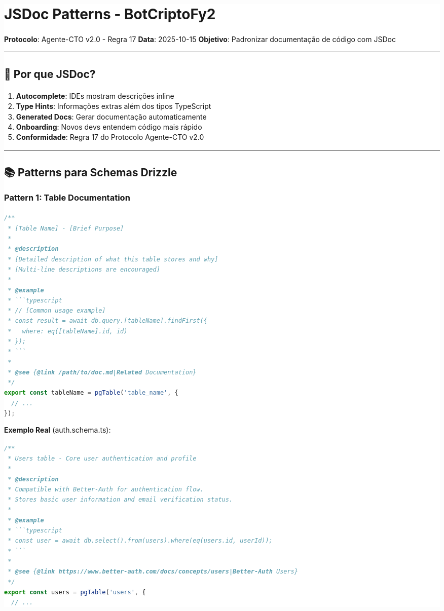 # JSDoc Patterns - BotCriptoFy2

**Protocolo**: Agente-CTO v2.0 - Regra 17
**Data**: 2025-10-15
**Objetivo**: Padronizar documentação de código com JSDoc

---

## 🎯 Por que JSDoc?

1. **Autocomplete**: IDEs mostram descrições inline
2. **Type Hints**: Informações extras além dos tipos TypeScript
3. **Generated Docs**: Gerar documentação automaticamente
4. **Onboarding**: Novos devs entendem código mais rápido
5. **Conformidade**: Regra 17 do Protocolo Agente-CTO v2.0

---

## 📚 Patterns para Schemas Drizzle

### Pattern 1: Table Documentation

```typescript
/**
 * [Table Name] - [Brief Purpose]
 *
 * @description
 * [Detailed description of what this table stores and why]
 * [Multi-line descriptions are encouraged]
 *
 * @example
 * ```typescript
 * // [Common usage example]
 * const result = await db.query.[tableName].findFirst({
 *   where: eq([tableName].id, id)
 * });
 * ```
 *
 * @see {@link /path/to/doc.md|Related Documentation}
 */
export const tableName = pgTable('table_name', {
  // ...
});
```

**Exemplo Real** (auth.schema.ts):
```typescript
/**
 * Users table - Core user authentication and profile
 *
 * @description
 * Compatible with Better-Auth for authentication flow.
 * Stores basic user information and email verification status.
 *
 * @example
 * ```typescript
 * const user = await db.select().from(users).where(eq(users.id, userId));
 * ```
 *
 * @see {@link https://www.better-auth.com/docs/concepts/users|Better-Auth Users}
 */
export const users = pgTable('users', {
  // ...
```